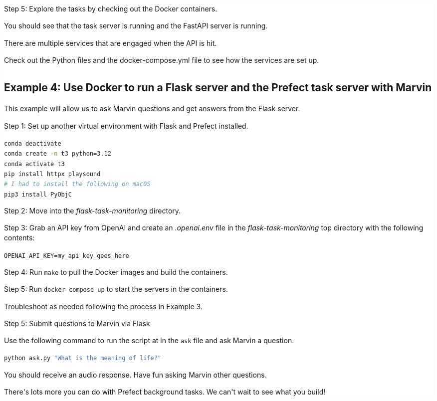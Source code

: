 Step 5: Explore the tasks by checking out the Docker containers.

You should see that the task server is running and the FastAPI server is running.

There are multiple services that are engaged when the API is hit.

Check out the Python files and the docker-compose.yml file to see how the services are set up.

## Example 4: Use Docker to run a Flask server and the Prefect task server with Marvin

This example will allow us to ask Marvin questions and get answers from the Flask server.

Step 1: Set up another virtual environment with Flask and Prefect installed.

```bash
conda deactivate
conda create -n t3 python=3.12
conda activate t3
pip install httpx playsound
# I had to install the following on macOS 
pip3 install PyObjC 
```

Step 2: Move into the *flask-task-monitoring* directory.

Step 3: Grab an API key from OpenAI and create an *.openai.env* file in the *flask-task-monitoring* top directory with the following contents:

```
OPENAI_API_KEY=my_api_key_goes_here
```

Step 4: Run `make` to pull the Docker images and build the containers.

Step 5: Run `docker compose up` to start the servers in the containers.

Troubleshoot as needed following the process in Example 3.

Step 5: Submit questions to Marvin via Flask

Use the following command to run the script at in the `ask` file and ask Marvin a question.

```bash
python ask.py "What is the meaning of life?"
```

You should receive an audio response.
Have fun asking Marvin other questions.

There's lots more you can do with Prefect background tasks.
We can't wait to see what you build!
